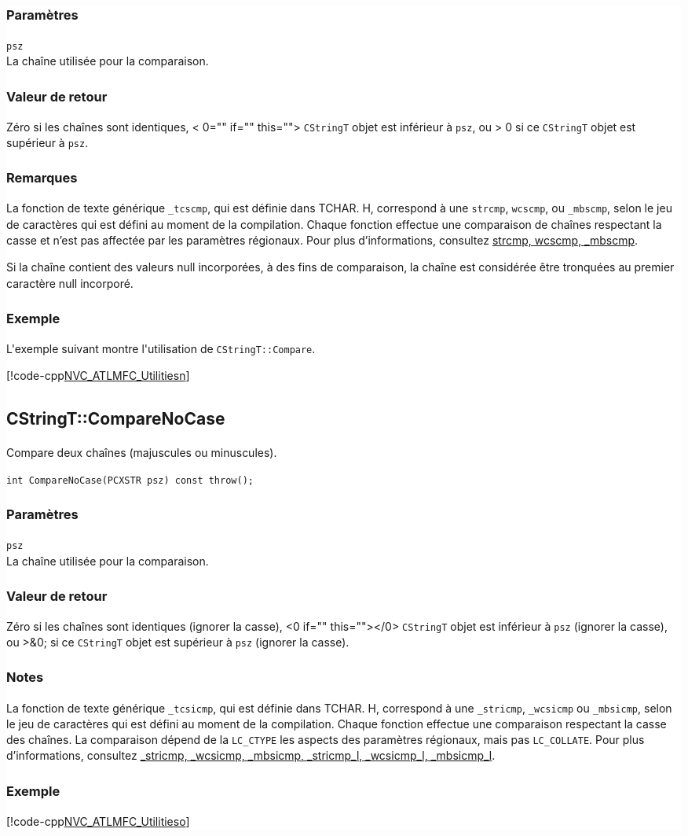 ### <a name="parameters"></a>Paramètres  
 `psz`  
 La chaîne utilisée pour la comparaison.  
  
### <a name="return-value"></a>Valeur de retour  
 Zéro si les chaînes sont identiques, < 0="" if="" this=""> `CStringT` objet est inférieur à `psz`, ou > 0 si ce `CStringT` objet est supérieur à `psz`.  
  
### <a name="remarks"></a>Remarques  
 La fonction de texte générique `_tcscmp`, qui est définie dans TCHAR. H, correspond à une `strcmp`, `wcscmp`, ou `_mbscmp`, selon le jeu de caractères qui est défini au moment de la compilation. Chaque fonction effectue une comparaison de chaînes respectant la casse et n’est pas affectée par les paramètres régionaux. Pour plus d’informations, consultez [strcmp, wcscmp, _mbscmp](../../c-runtime-library/reference/strcmp-wcscmp-mbscmp.md).  
  
 Si la chaîne contient des valeurs null incorporées, à des fins de comparaison, la chaîne est considérée être tronquées au premier caractère null incorporé.  
  
### <a name="example"></a>Exemple  
 L'exemple suivant montre l'utilisation de `CStringT::Compare`.  
  
 [!code-cpp[NVC_ATLMFC_Utilities&#110;](../../atl-mfc-shared/codesnippet/cpp/cstringt-class_5.cpp)]  
  
##  <a name="a-namecomparenocasea--cstringtcomparenocase"></a><a name="comparenocase"></a>CStringT::CompareNoCase  
 Compare deux chaînes (majuscules ou minuscules).  
  
```  
int CompareNoCase(PCXSTR psz) const throw();
```  
  
### <a name="parameters"></a>Paramètres  
 `psz`  
 La chaîne utilisée pour la comparaison.  
  
### <a name="return-value"></a>Valeur de retour  
 Zéro si les chaînes sont identiques (ignorer la casse), <0 if="" this=""></0> `CStringT` objet est inférieur à `psz` (ignorer la casse), ou >&0; si ce `CStringT` objet est supérieur à `psz` (ignorer la casse).  
  
### <a name="remarks"></a>Notes  
 La fonction de texte générique `_tcsicmp`, qui est définie dans TCHAR. H, correspond à une `_stricmp`, `_wcsicmp` ou `_mbsicmp`, selon le jeu de caractères qui est défini au moment de la compilation. Chaque fonction effectue une comparaison respectant la casse des chaînes. La comparaison dépend de la `LC_CTYPE` les aspects des paramètres régionaux, mais pas `LC_COLLATE`. Pour plus d’informations, consultez [_stricmp, _wcsicmp, _mbsicmp, _stricmp_l, _wcsicmp_l, _mbsicmp_l](../../c-runtime-library/reference/stricmp-wcsicmp-mbsicmp-stricmp-l-wcsicmp-l-mbsicmp-l.md).  
  
### <a name="example"></a>Exemple  
 [!code-cpp[NVC_ATLMFC_Utilities&#111;](../../atl-mfc-shared/codesnippet/cpp/cstringt-class_6.cpp)]  
  